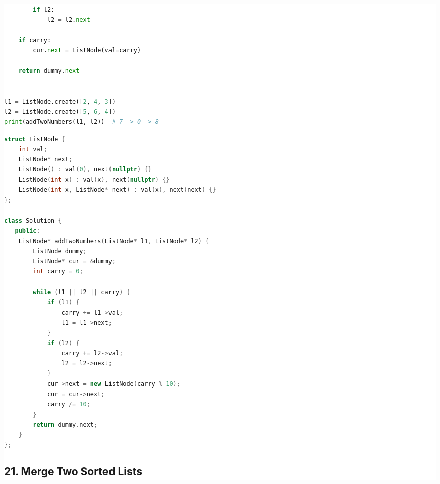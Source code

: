 ```python title="2. Add Two Numbers - Python Solution"
        if l2:
            l2 = l2.next

    if carry:
        cur.next = ListNode(val=carry)

    return dummy.next


l1 = ListNode.create([2, 4, 3])
l2 = ListNode.create([5, 6, 4])
print(addTwoNumbers(l1, l2))  # 7 -> 0 -> 8

```

```cpp title="2. Add Two Numbers - C++ Solution"
struct ListNode {
    int val;
    ListNode* next;
    ListNode() : val(0), next(nullptr) {}
    ListNode(int x) : val(x), next(nullptr) {}
    ListNode(int x, ListNode* next) : val(x), next(next) {}
};

class Solution {
   public:
    ListNode* addTwoNumbers(ListNode* l1, ListNode* l2) {
        ListNode dummy;
        ListNode* cur = &dummy;
        int carry = 0;

        while (l1 || l2 || carry) {
            if (l1) {
                carry += l1->val;
                l1 = l1->next;
            }
            if (l2) {
                carry += l2->val;
                l2 = l2->next;
            }
            cur->next = new ListNode(carry % 10);
            cur = cur->next;
            carry /= 10;
        }
        return dummy.next;
    }
};
```

## 21. Merge Two Sorted Lists
